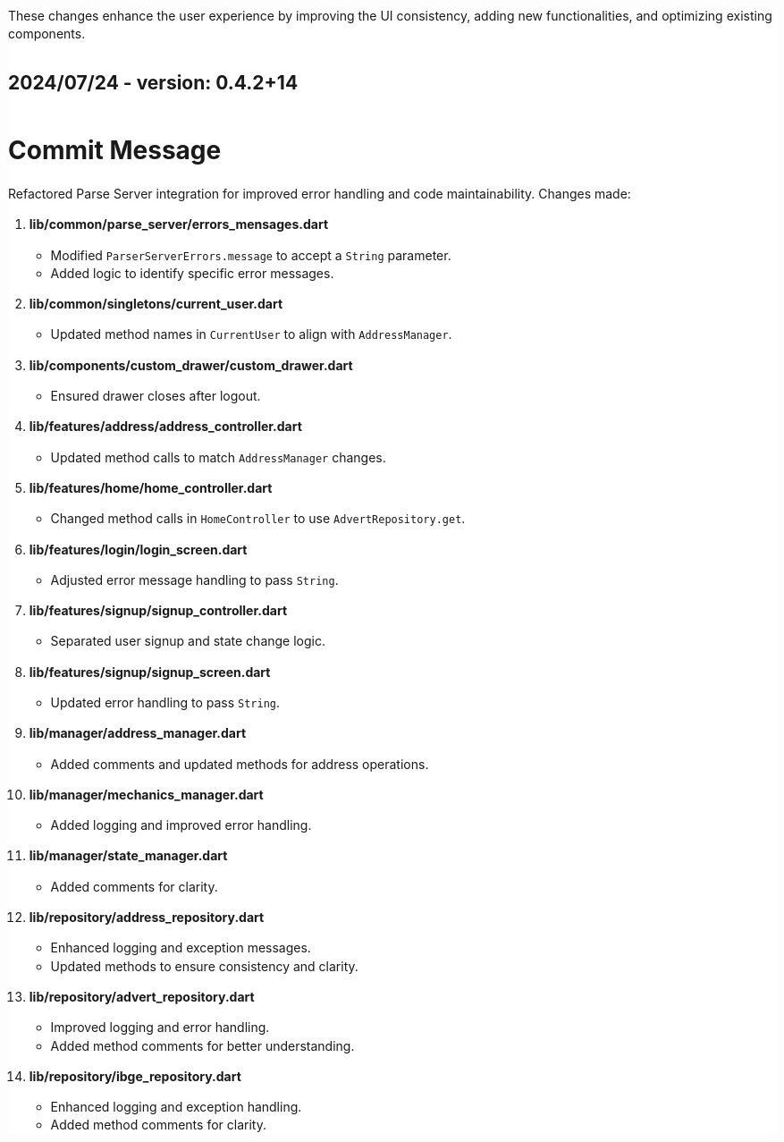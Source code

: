 These changes enhance the user experience by improving the UI consistency, adding new functionalities, and optimizing existing components.


## 2024/07/24 - version: 0.4.2+14

# Commit Message

Refactored Parse Server integration for improved error handling and code maintainability. Changes made:

1. **lib/common/parse_server/errors_mensages.dart**
   - Modified `ParserServerErrors.message` to accept a `String` parameter.
   - Added logic to identify specific error messages.

2. **lib/common/singletons/current_user.dart**
   - Updated method names in `CurrentUser` to align with `AddressManager`.

3. **lib/components/custom_drawer/custom_drawer.dart**
   - Ensured drawer closes after logout.

4. **lib/features/address/address_controller.dart**
   - Updated method calls to match `AddressManager` changes.

5. **lib/features/home/home_controller.dart**
   - Changed method calls in `HomeController` to use `AdvertRepository.get`.

6. **lib/features/login/login_screen.dart**
   - Adjusted error message handling to pass `String`.

7. **lib/features/signup/signup_controller.dart**
   - Separated user signup and state change logic.

8. **lib/features/signup/signup_screen.dart**
   - Updated error handling to pass `String`.

9. **lib/manager/address_manager.dart**
   - Added comments and updated methods for address operations.

10. **lib/manager/mechanics_manager.dart**
    - Added logging and improved error handling.

11. **lib/manager/state_manager.dart**
    - Added comments for clarity.

12. **lib/repository/address_repository.dart**
    - Enhanced logging and exception messages.
    - Updated methods to ensure consistency and clarity.

13. **lib/repository/advert_repository.dart**
    - Improved logging and error handling.
    - Added method comments for better understanding.

14. **lib/repository/ibge_repository.dart**
    - Enhanced logging and exception handling.
    - Added method comments for clarity.
